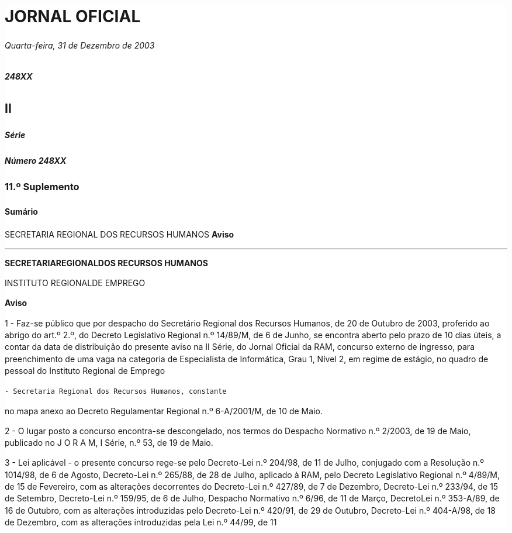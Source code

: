 # JORNAL OFICIAL


###### Quarta-feira, 31 de Dezembro de 2003

##### 248XX


## **II**

##### **Série**


##### Número 248XX


### **11.º Suplemento**

#### **Sumário**

SECRETARIA REGIONAL DOS RECURSOS HUMANOS
**Aviso**




---

**SECRETARIAREGIONALDOS RECURSOS HUMANOS**


INSTITUTO REGIONALDE EMPREGO


**Aviso**


1 - Faz-se público que por despacho do Secretário Regional
dos Recursos Humanos, de 20 de Outubro de 2003,
proferido ao abrigo do art.º 2.º, do Decreto Legislativo
Regional n.º 14/89/M, de 6 de Junho, se encontra aberto
pelo prazo de 10 dias úteis, a contar da data de
distribuição do presente aviso na II Série, do Jornal
Oficial da RAM, concurso externo de ingresso, para
preenchimento de uma vaga na categoria de Especialista
de Informática, Grau 1, Nível 2, em regime de estágio,
no quadro de pessoal do Instituto Regional de Emprego

    - Secretaria Regional dos Recursos Humanos, constante
no mapa anexo ao Decreto Regulamentar Regional n.º
6-A/2001/M, de 10 de Maio.


2 - O lugar posto a concurso encontra-se descongelado, nos
termos do Despacho Normativo n.º 2/2003, de 19 de
Maio, publicado no J O R A M, I Série, n.º 53, de 19 de Maio.


3 - Lei aplicável - o presente concurso rege-se pelo Decreto-Lei n.º 204/98, de 11 de Julho, conjugado com a
Resolução n.º 1014/98, de 6 de Agosto, Decreto-Lei n.º
265/88, de 28 de Julho, aplicado à RAM, pelo Decreto
Legislativo Regional n.º 4/89/M, de 15 de Fevereiro,
com as alterações decorrentes do Decreto-Lei n.º 427/89,
de 7 de Dezembro, Decreto-Lei n.º 233/94, de 15 de
Setembro, Decreto-Lei n.º 159/95, de 6 de Julho,
Despacho Normativo n.º 6/96, de 11 de Março, DecretoLei n.º 353-A/89, de 16 de Outubro, com as alterações
introduzidas pelo Decreto-Lei n.º 420/91, de 29 de
Outubro, Decreto-Lei n.º 404-A/98, de 18 de Dezembro,
com as alterações introduzidas pela Lei n.º 44/99, de 11